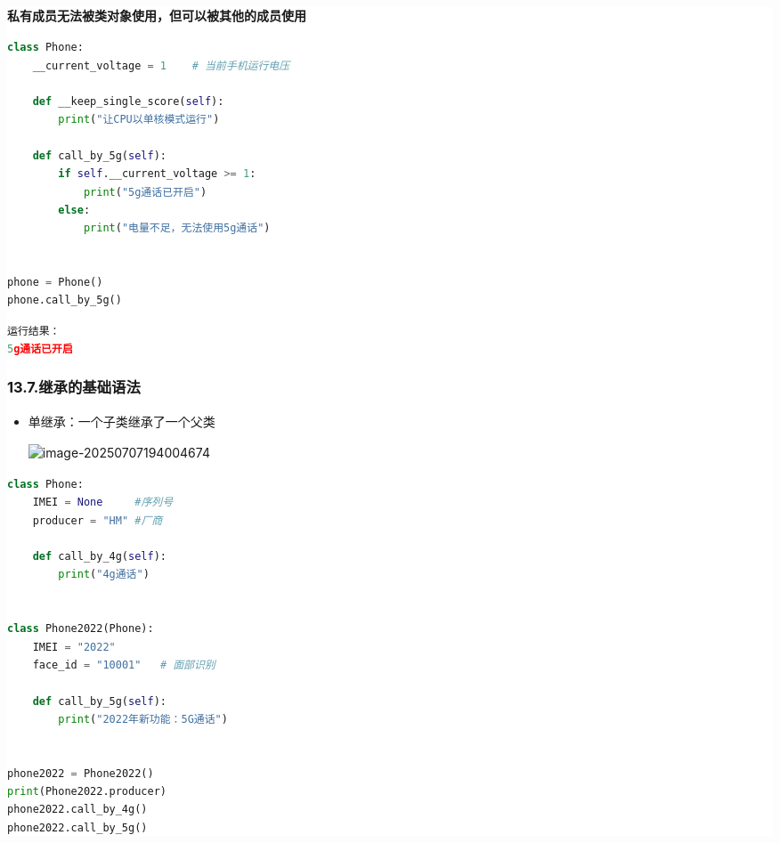 **私有成员无法被类对象使用，但可以被其他的成员使用**

~~~py
class Phone:
    __current_voltage = 1    # 当前手机运行电压

    def __keep_single_score(self):
        print("让CPU以单核模式运行")

    def call_by_5g(self):
        if self.__current_voltage >= 1:
            print("5g通话已开启")
        else:
            print("电量不足，无法使用5g通话")


phone = Phone()
phone.call_by_5g()
~~~

~~~py
运行结果：
5g通话已开启
~~~



### 13.7.继承的基础语法

* 单继承：一个子类继承了一个父类

  ![image-20250707194004674](../images/image-20250707194004674.png)

~~~py
class Phone:
    IMEI = None     #序列号
    producer = "HM" #厂商

    def call_by_4g(self):
        print("4g通话")


class Phone2022(Phone):
    IMEI = "2022"
    face_id = "10001"   # 面部识别

    def call_by_5g(self):
        print("2022年新功能：5G通话")


phone2022 = Phone2022()
print(Phone2022.producer)
phone2022.call_by_4g()
phone2022.call_by_5g()
~~~
